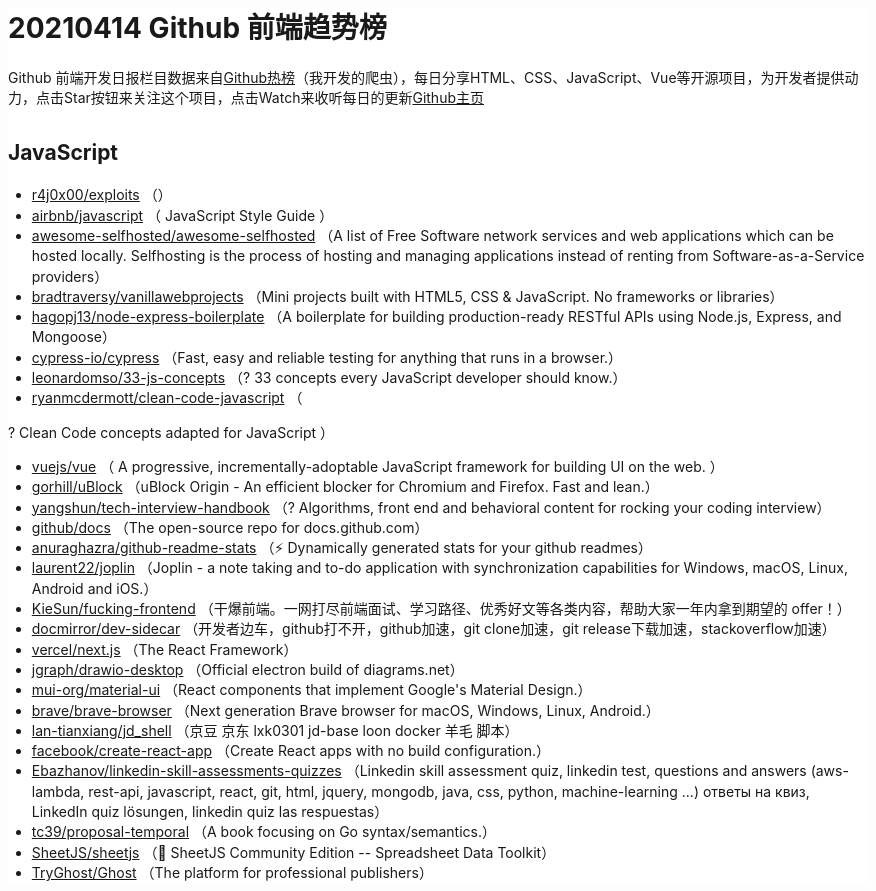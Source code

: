 # 20210414 Github 前端趋势榜

Github 前端开发日报栏目数据来自[Github热榜](https://github.qdkfweb.cn/)（我开发的爬虫），每日分享HTML、CSS、JavaScript、Vue等开源项目，为开发者提供动力，点击Star按钮来关注这个项目，点击Watch来收听每日的更新[Github主页](https://github.com/kujian/githubTrending)
## JavaScript

* [r4j0x00/exploits](https://github.com/r4j0x00/exploits) （）
* [airbnb/javascript](https://github.com/airbnb/javascript) （
        JavaScript Style Guide
      ）
* [awesome-selfhosted/awesome-selfhosted](https://github.com/awesome-selfhosted/awesome-selfhosted) （A list of Free Software network services and web applications which can be hosted locally. Selfhosting is the process of hosting and managing applications instead of renting from Software-as-a-Service providers）
* [bradtraversy/vanillawebprojects](https://github.com/bradtraversy/vanillawebprojects) （Mini projects built with HTML5, CSS &amp; JavaScript. No frameworks or libraries）
* [hagopj13/node-express-boilerplate](https://github.com/hagopj13/node-express-boilerplate) （A boilerplate for building production-ready RESTful APIs using Node.js, Express, and Mongoose）
* [cypress-io/cypress](https://github.com/cypress-io/cypress) （Fast, easy and reliable testing for anything that runs in a browser.）
* [leonardomso/33-js-concepts](https://github.com/leonardomso/33-js-concepts) （? 33 concepts every JavaScript developer should know.）
* [ryanmcdermott/clean-code-javascript](https://github.com/ryanmcdermott/clean-code-javascript) （
        
? Clean Code concepts adapted for JavaScript
      ）
* [vuejs/vue](https://github.com/vuejs/vue) （
        A progressive, incrementally-adoptable JavaScript framework for building UI on the web.
      ）
* [gorhill/uBlock](https://github.com/gorhill/uBlock) （uBlock Origin - An efficient blocker for Chromium and Firefox. Fast and lean.）
* [yangshun/tech-interview-handbook](https://github.com/yangshun/tech-interview-handbook) （? Algorithms, front end and behavioral content for rocking your coding interview）
* [github/docs](https://github.com/github/docs) （The open-source repo for docs.github.com）
* [anuraghazra/github-readme-stats](https://github.com/anuraghazra/github-readme-stats) （&#x26a1; Dynamically generated stats for your github readmes）
* [laurent22/joplin](https://github.com/laurent22/joplin) （Joplin - a note taking and to-do application with synchronization capabilities for Windows, macOS, Linux, Android and iOS.）
* [KieSun/fucking-frontend](https://github.com/KieSun/fucking-frontend) （干爆前端。一网打尽前端面试、学习路径、优秀好文等各类内容，帮助大家一年内拿到期望的 offer！）
* [docmirror/dev-sidecar](https://github.com/docmirror/dev-sidecar) （开发者边车，github打不开，github加速，git clone加速，git release下载加速，stackoverflow加速）
* [vercel/next.js](https://github.com/vercel/next.js) （The React Framework）
* [jgraph/drawio-desktop](https://github.com/jgraph/drawio-desktop) （Official electron build of diagrams.net）
* [mui-org/material-ui](https://github.com/mui-org/material-ui) （React components that implement Google's Material Design.）
* [brave/brave-browser](https://github.com/brave/brave-browser) （Next generation Brave browser for macOS, Windows, Linux, Android.）
* [lan-tianxiang/jd_shell](https://github.com/lan-tianxiang/jd_shell) （京豆 京东 lxk0301 jd-base loon docker 羊毛 脚本）
* [facebook/create-react-app](https://github.com/facebook/create-react-app) （Create React apps with no build configuration.）
* [Ebazhanov/linkedin-skill-assessments-quizzes](https://github.com/Ebazhanov/linkedin-skill-assessments-quizzes) （Linkedin skill assessment quiz, linkedin test, questions and answers (aws-lambda, rest-api, javascript, react, git, html, jquery, mongodb, java, css, python, machine-learning ...) ответы на квиз, LinkedIn quiz lösungen, linkedin quiz las respuestas）
* [tc39/proposal-temporal](https://github.com/tc39/proposal-temporal) （A book focusing on Go syntax/semantics.）
* [SheetJS/sheetjs](https://github.com/SheetJS/sheetjs) （:green_book: SheetJS Community Edition -- Spreadsheet Data Toolkit）
* [TryGhost/Ghost](https://github.com/TryGhost/Ghost) （The platform for professional publishers）